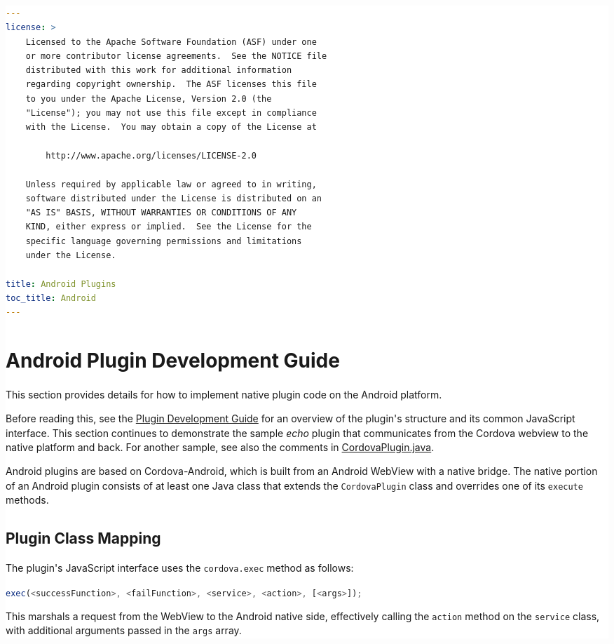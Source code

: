 ```yaml
---
license: >
    Licensed to the Apache Software Foundation (ASF) under one
    or more contributor license agreements.  See the NOTICE file
    distributed with this work for additional information
    regarding copyright ownership.  The ASF licenses this file
    to you under the Apache License, Version 2.0 (the
    "License"); you may not use this file except in compliance
    with the License.  You may obtain a copy of the License at

        http://www.apache.org/licenses/LICENSE-2.0

    Unless required by applicable law or agreed to in writing,
    software distributed under the License is distributed on an
    "AS IS" BASIS, WITHOUT WARRANTIES OR CONDITIONS OF ANY
    KIND, either express or implied.  See the License for the
    specific language governing permissions and limitations
    under the License.

title: Android Plugins
toc_title: Android
---
```


# Android Plugin Development Guide

This section provides details for how to implement native plugin code
on the Android platform.  

Before reading this, see the [Plugin Development Guide][plugin-dev]
for an overview of the plugin's structure and its common JavaScript
interface. This section continues to demonstrate the sample _echo_
plugin that communicates from the Cordova webview to the native
platform and back.  For another sample, see also the comments in
[CordovaPlugin.java][cordova-plugin].

Android plugins are based on Cordova-Android, 
which is built from an Android WebView with a native bridge.
The native portion of an Android plugin
consists of at least one Java class that extends the `CordovaPlugin` class and
overrides one of its `execute` methods.

## Plugin Class Mapping

The plugin's JavaScript interface uses the `cordova.exec` method as
follows:
```js
exec(<successFunction>, <failFunction>, <service>, <action>, [<args>]);
```
This marshals a request from the WebView to the Android native side,
effectively calling the `action` method on the `service` class, with
additional arguments passed in the `args` array.


[cordova-plugin]: https://github.com/apache/cordova-android/blob/master/framework/src/org/apache/cordova/CordovaPlugin.java
[event-resume]: ../../../cordova/events/events.html#resume
[gradle-dep-management]: https://docs.gradle.org/current/userguide/dependency_management.html
[permissions-guide]: https://developer.android.com/guide/topics/security/permissions.html#perm-groups
[plugin-dev]: ../../hybrid/plugins/index.html
[plugin-ref-framework]: ../../../plugin_ref/spec.html#framework
[plugin-ref-lib-file]: ../../../plugin_ref/spec.html#lib-file
[plugin-ref-name]: ../../../plugin_ref/spec.html#name
[ref-context]: https://developer.android.com/reference/android/content/Context.html
[ref-executor]: https://developer.android.com/reference/java/util/concurrent/ExecutorService.html
[ref-intent]: https://developer.android.com/reference/android/content/Intent.html
[ref-activity]: https://developer.android.com/reference/android/app/Activity.html
[ref-runonuithread]: https://developer.android.com/reference/android/app/Activity.html#runOnUiThread(java.lang.Runnable)